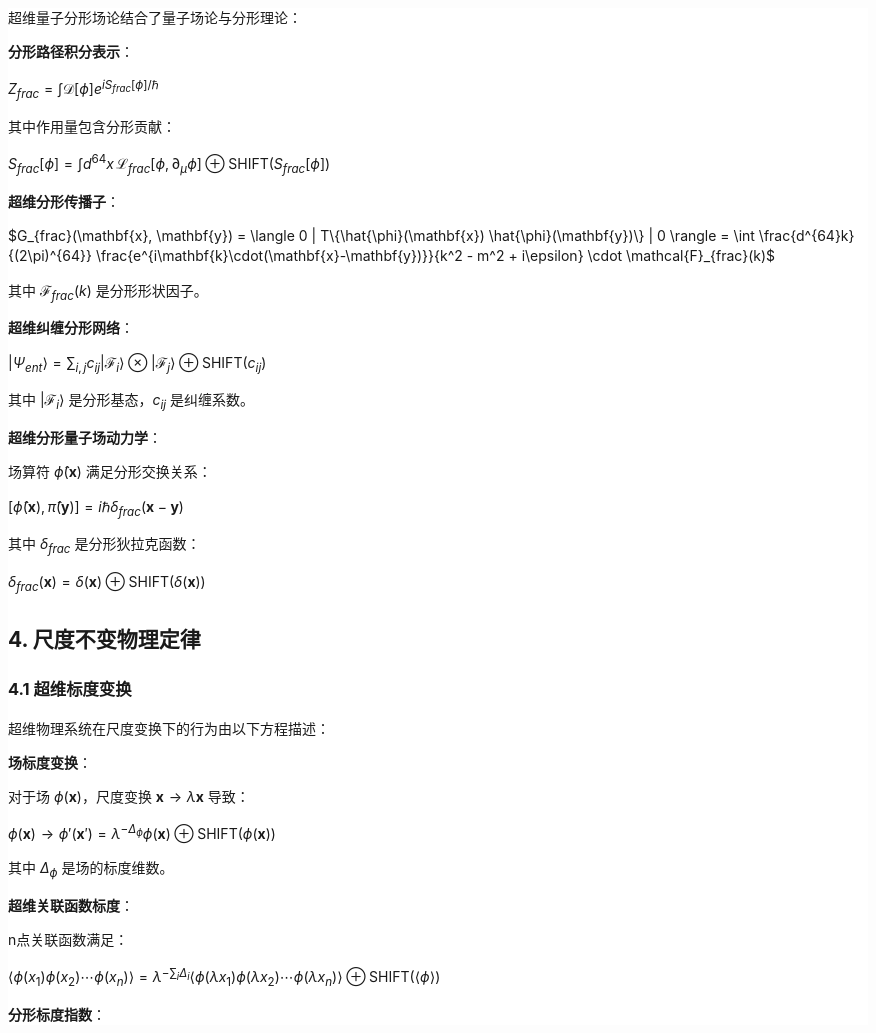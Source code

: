 超维量子分形场论结合了量子场论与分形理论：

**分形路径积分表示**：

$`Z_{frac} = \int \mathcal{D}[\phi] e^{iS_{frac}[\phi]/\hbar}`$

其中作用量包含分形贡献：

$`S_{frac}[\phi] = \int d^{64}x \, \mathcal{L}_{frac}[\phi, \partial_\mu \phi] \oplus \text{SHIFT}(S_{frac}[\phi])`$

**超维分形传播子**：

$`G_{frac}(\mathbf{x}, \mathbf{y}) = \langle 0 | T\{\hat{\phi}(\mathbf{x}) \hat{\phi}(\mathbf{y})\} | 0 \rangle = \int \frac{d^{64}k}{(2\pi)^{64}} \frac{e^{i\mathbf{k}\cdot(\mathbf{x}-\mathbf{y})}}{k^2 - m^2 + i\epsilon} \cdot \mathcal{F}_{frac}(k)`$

其中 $`\mathcal{F}_{frac}(k)`$ 是分形形状因子。

**超维纠缠分形网络**：

$`|\Psi_{ent}\rangle = \sum_{i,j} c_{ij} |\mathcal{F}_i\rangle \otimes |\mathcal{F}_j\rangle \oplus \text{SHIFT}(c_{ij})`$

其中 $`|\mathcal{F}_i\rangle`$ 是分形基态，$`c_{ij}`$ 是纠缠系数。

**超维分形量子场动力学**：

场算符 $`\hat{\phi}(\mathbf{x})`$ 满足分形交换关系：

$`[\hat{\phi}(\mathbf{x}), \hat{\pi}(\mathbf{y})] = i\hbar \delta_{frac}(\mathbf{x} - \mathbf{y})`$

其中 $`\delta_{frac}`$ 是分形狄拉克函数：

$`\delta_{frac}(\mathbf{x}) = \delta(\mathbf{x}) \oplus \text{SHIFT}(\delta(\mathbf{x}))`$

## 4. 尺度不变物理定律

### 4.1 超维标度变换

超维物理系统在尺度变换下的行为由以下方程描述：

**场标度变换**：

对于场 $`\phi(\mathbf{x})`$，尺度变换 $`\mathbf{x} \to \lambda \mathbf{x}`$ 导致：

$`\phi(\mathbf{x}) \to \phi'(\mathbf{x}') = \lambda^{-\Delta_\phi} \phi(\mathbf{x}) \oplus \text{SHIFT}(\phi(\mathbf{x}))`$

其中 $`\Delta_\phi`$ 是场的标度维数。

**超维关联函数标度**：

n点关联函数满足：

$`\langle \phi(x_1) \phi(x_2) \cdots \phi(x_n) \rangle = \lambda^{-\sum_i \Delta_i} \langle \phi(\lambda x_1) \phi(\lambda x_2) \cdots \phi(\lambda x_n) \rangle \oplus \text{SHIFT}(\langle \phi \rangle)`$

**分形标度指数**：
